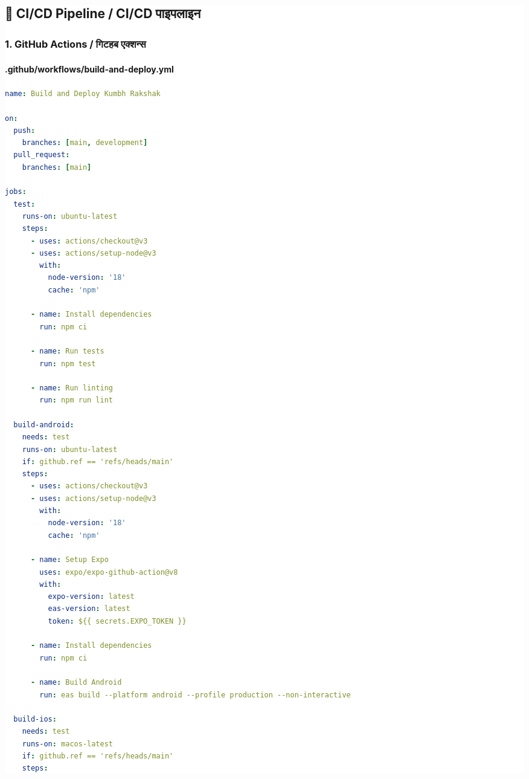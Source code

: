 ## 🔧 CI/CD Pipeline / CI/CD पाइपलाइन

### 1. GitHub Actions / गिटहब एक्शन्स

#### .github/workflows/build-and-deploy.yml
```yaml
name: Build and Deploy Kumbh Rakshak

on:
  push:
    branches: [main, development]
  pull_request:
    branches: [main]

jobs:
  test:
    runs-on: ubuntu-latest
    steps:
      - uses: actions/checkout@v3
      - uses: actions/setup-node@v3
        with:
          node-version: '18'
          cache: 'npm'
      
      - name: Install dependencies
        run: npm ci
      
      - name: Run tests
        run: npm test
      
      - name: Run linting
        run: npm run lint

  build-android:
    needs: test
    runs-on: ubuntu-latest
    if: github.ref == 'refs/heads/main'
    steps:
      - uses: actions/checkout@v3
      - uses: actions/setup-node@v3
        with:
          node-version: '18'
          cache: 'npm'
      
      - name: Setup Expo
        uses: expo/expo-github-action@v8
        with:
          expo-version: latest
          eas-version: latest
          token: ${{ secrets.EXPO_TOKEN }}
      
      - name: Install dependencies
        run: npm ci
      
      - name: Build Android
        run: eas build --platform android --profile production --non-interactive

  build-ios:
    needs: test
    runs-on: macos-latest
    if: github.ref == 'refs/heads/main'
    steps:
```